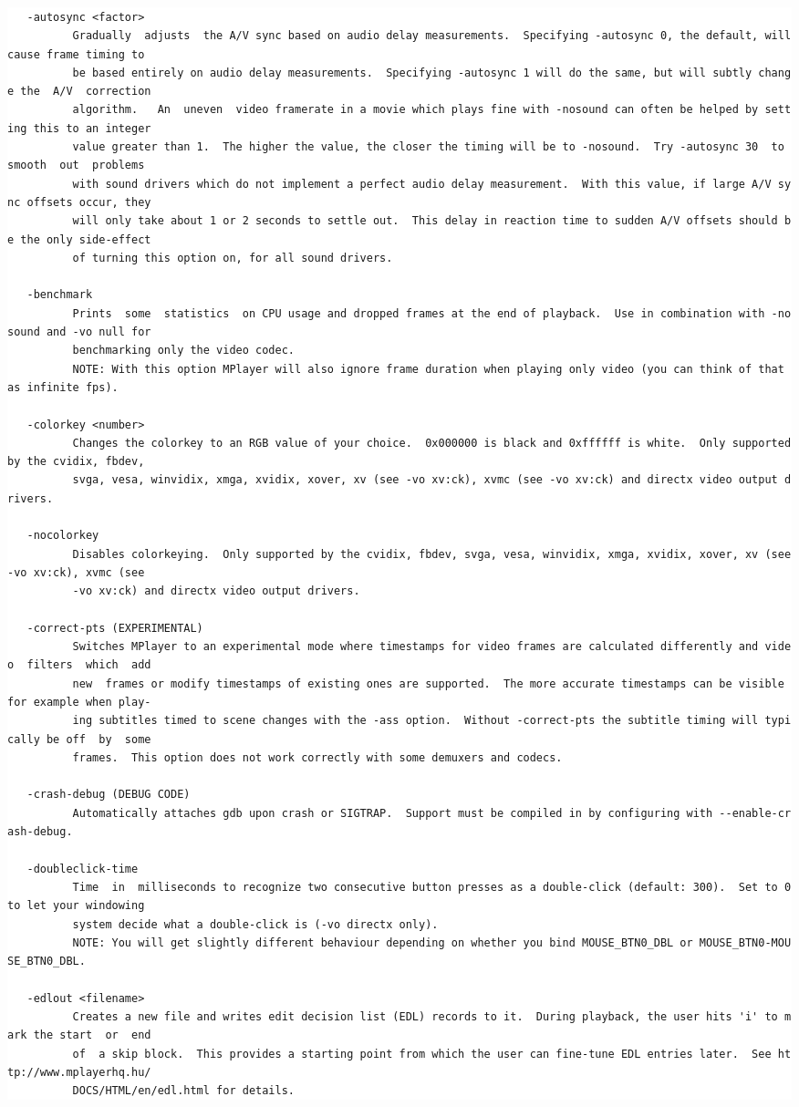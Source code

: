        -autosync <factor>
              Gradually  adjusts  the A/V sync based on audio delay measurements.  Specifying -autosync 0, the default, will cause frame timing to
              be based entirely on audio delay measurements.  Specifying -autosync 1 will do the same, but will subtly change the  A/V  correction
              algorithm.   An  uneven  video framerate in a movie which plays fine with -nosound can often be helped by setting this to an integer
              value greater than 1.  The higher the value, the closer the timing will be to -nosound.  Try -autosync 30  to  smooth  out  problems
              with sound drivers which do not implement a perfect audio delay measurement.  With this value, if large A/V sync offsets occur, they
              will only take about 1 or 2 seconds to settle out.  This delay in reaction time to sudden A/V offsets should be the only side-effect
              of turning this option on, for all sound drivers.

       -benchmark
              Prints  some  statistics  on CPU usage and dropped frames at the end of playback.  Use in combination with -nosound and -vo null for
              benchmarking only the video codec.
              NOTE: With this option MPlayer will also ignore frame duration when playing only video (you can think of that as infinite fps).

       -colorkey <number>
              Changes the colorkey to an RGB value of your choice.  0x000000 is black and 0xffffff is white.  Only supported by the cvidix, fbdev,
              svga, vesa, winvidix, xmga, xvidix, xover, xv (see -vo xv:ck), xvmc (see -vo xv:ck) and directx video output drivers.

       -nocolorkey
              Disables colorkeying.  Only supported by the cvidix, fbdev, svga, vesa, winvidix, xmga, xvidix, xover, xv (see -vo xv:ck), xvmc (see
              -vo xv:ck) and directx video output drivers.

       -correct-pts (EXPERIMENTAL)
              Switches MPlayer to an experimental mode where timestamps for video frames are calculated differently and video  filters  which  add
              new  frames or modify timestamps of existing ones are supported.  The more accurate timestamps can be visible for example when play‐
              ing subtitles timed to scene changes with the -ass option.  Without -correct-pts the subtitle timing will typically be off  by  some
              frames.  This option does not work correctly with some demuxers and codecs.

       -crash-debug (DEBUG CODE)
              Automatically attaches gdb upon crash or SIGTRAP.  Support must be compiled in by configuring with --enable-crash-debug.

       -doubleclick-time
              Time  in  milliseconds to recognize two consecutive button presses as a double-click (default: 300).  Set to 0 to let your windowing
              system decide what a double-click is (-vo directx only).
              NOTE: You will get slightly different behaviour depending on whether you bind MOUSE_BTN0_DBL or MOUSE_BTN0-MOUSE_BTN0_DBL.

       -edlout <filename>
              Creates a new file and writes edit decision list (EDL) records to it.  During playback, the user hits 'i' to mark the start  or  end
              of  a skip block.  This provides a starting point from which the user can fine-tune EDL entries later.  See http://www.mplayerhq.hu/
              DOCS/HTML/en/edl.html for details.

